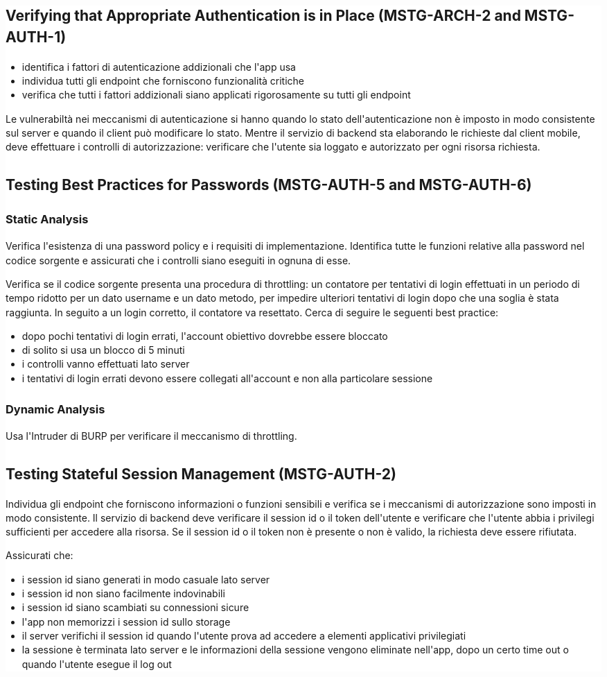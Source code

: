 ## Verifying that Appropriate Authentication is in Place (MSTG-ARCH-2 and MSTG-AUTH-1)

- identifica i fattori di autenticazione addizionali che l'app usa
- individua tutti gli endpoint che forniscono funzionalità critiche
- verifica che tutti i fattori addizionali siano applicati rigorosamente su tutti gli endpoint

Le vulnerabiltà nei meccanismi di autenticazione si hanno
quando lo stato dell'autenticazione non è imposto in modo consistente sul server e quando il client può modificare lo stato.
Mentre il servizio di backend sta elaborando le richieste dal client mobile, deve effettuare i controlli di autorizzazione: verificare che l'utente sia loggato e autorizzato per ogni risorsa richiesta.

## Testing Best Practices for Passwords (MSTG-AUTH-5 and MSTG-AUTH-6)

### Static Analysis

Verifica l'esistenza di una password policy e i requisiti di implementazione.
Identifica tutte le funzioni relative alla password nel codice sorgente e assicurati che i controlli siano eseguiti in ognuna di esse.

Verifica se il codice sorgente presenta una procedura di throttling: 
un contatore per tentativi di login effettuati in un periodo di tempo ridotto per un dato username e un dato metodo,
per impedire ulteriori tentativi di login dopo che una soglia è stata raggiunta.
In seguito a un login corretto, il contatore va resettato.
Cerca di seguire le seguenti best practice:

- dopo pochi tentativi di login errati, l'account obiettivo dovrebbe essere bloccato
- di solito si usa un blocco di 5 minuti
- i controlli vanno effettuati lato server
- i tentativi di login errati devono essere collegati all'account e non alla particolare sessione

### Dynamic Analysis

Usa l'Intruder di BURP per verificare il meccanismo di throttling.

## Testing Stateful Session Management (MSTG-AUTH-2)

Individua gli endpoint che forniscono informazioni o funzioni sensibili e verifica se i meccanismi di autorizzazione sono imposti in modo consistente.
Il servizio di backend deve verificare il session id o il token dell'utente e verificare che l'utente abbia i privilegi sufficienti per accedere alla risorsa.
Se il session id o il token non è presente o non è valido, la richiesta deve essere rifiutata.

Assicurati che:

- i session id siano generati in modo casuale lato server
- i session id non siano facilmente indovinabili
- i session id siano scambiati su connessioni sicure
- l'app non memorizzi i session id sullo storage
- il server verifichi il session id quando l'utente prova ad accedere a elementi applicativi privilegiati
- la sessione è terminata lato server e le informazioni della sessione vengono eliminate nell'app, dopo un certo time out o quando l'utente esegue il log out
